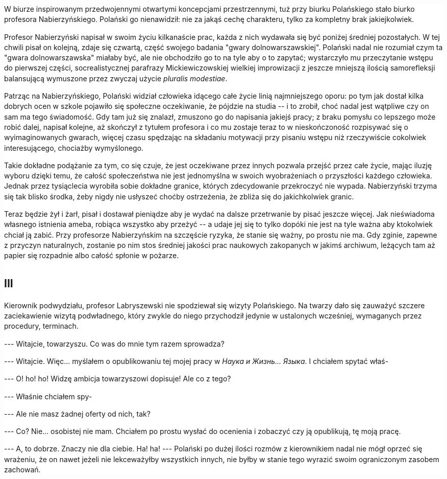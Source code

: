 W biurze inspirowanym przedwojennymi otwartymi koncepcjami przestrzennymi, tuż przy biurku Polańskiego stało biurko profesora Nabierzyńskiego. Polański go nienawidził: nie za jakąś cechę charakteru, tylko za kompletny brak jakiejkolwiek.

Profesor Nabierzyński napisał w swoim życiu kilkanaście prac, każda z nich wydawała się być poniżej średniej pozostałych. W tej chwili pisał on kolejną, zdaje się czwartą, część swojego badania "gwary dolnowarszawskiej". Polański nadal nie rozumiał czym ta "gwara dolnowarszawska" miałaby być, ale nie obchodziło go to na tyle aby o to zapytać; wystarczyło mu przeczytanie wstępu do pierwszej części, socrealistycznej parafrazy Mickiewiczowskiej wielkiej improwizacji z jeszcze mniejszą ilością samorefleksji balansującą wymuszone przez zwyczaj użycie _pluralis modestiae_.

Patrząc na Nabierzyńskiego, Polański widział człowieka idącego całe życie linią najmniejszego oporu: po tym jak dostał kilka dobrych ocen w szkole pojawiło się społeczne oczekiwanie, że pójdzie na studia -- i to zrobił, choć nadal jest wątpliwe czy on sam ma tego świadomość. Gdy tam już się znalazł, zmuszono go do napisania jakiejś pracy; z braku pomysłu co lepszego może robić dalej, napisał kolejne, aż skończył z tytułem profesora i co mu zostaje teraz to w nieskończoność rozpisywać się o wyimaginowanych gwarach, więcej czasu spędzając na składaniu motywacji przy pisaniu wstępu niż rzeczywiście cokolwiek interesującego, chociażby wymyślonego.

Takie dokładne podążanie za tym, co się czuje, że jest oczekiwane przez innych pozwala przejść przez całe życie, mając iluzję wyboru dzięki temu, że całość społeczeństwa nie jest jednomyślna w swoich wyobrażeniach o przyszłości każdego człowieka. Jednak przez tysiąclecia wyrobiła sobie dokładne granice, których zdecydowanie przekroczyć nie wypada. Nabierzyński trzyma się tak blisko środka, żeby nigdy nie usłyszeć choćby ostrzeżenia, że zbliża się do jakichkolwiek granic.

Teraz będzie żył i żarł, pisał i dostawał pieniądze aby je wydać na dalsze przetrwanie by pisać jeszcze więcej. Jak nieświadoma własnego istnienia ameba, robiąca wszystko aby przeżyć -- a udaje jej się to tylko dopóki nie jest na tyle ważna aby ktokolwiek chciał ją zabić. Przy profesorze Nabierzyńskim na szczęście ryzyka, że stanie się ważny, po prostu nie ma. Gdy zginie, zapewne z przyczyn naturalnych, zostanie po nim stos średniej jakości prac naukowych zakopanych w jakimś archiwum, leżących tam aż papier się rozpadnie albo całość spłonie w pożarze.

## III

Kierownik podwydziału, profesor Labryszewski nie spodziewał się wizyty Polańskiego. Na twarzy dało się zauważyć szczere zaciekawienie wizytą podwładnego, który zwykle do niego przychodził jedynie w ustalonych wcześniej, wymaganych przez procedury, terminach.

--- Witajcie, towarzyszu. Co was do mnie tym razem sprowadza?

--- Witajcie. Więc... myślałem o opublikowaniu tej mojej pracy w _Наука и Жизнь... Языка_. I chciałem spytać właś-

--- O! ho! ho! Widzę ambicja towarzyszowi dopisuje! Ale co z tego?

--- Właśnie chciałem spy-

--- Ale nie masz żadnej oferty od nich, tak?

--- Co? Nie... osobistej nie mam. Chciałem po prostu wysłać do ocenienia i zobaczyć czy ją opublikują, tę moją pracę.

--- A, to dobrze. Znaczy nie dla ciebie. Ha! ha! --- Polański po dużej ilości rozmów z kierownikiem nadal nie mógł oprzeć się wrażeniu, że on nawet jeżeli nie lekceważyłby wszystkich innych, nie byłby w stanie tego wyrazić swoim ograniczonym zasobem zachowań.
